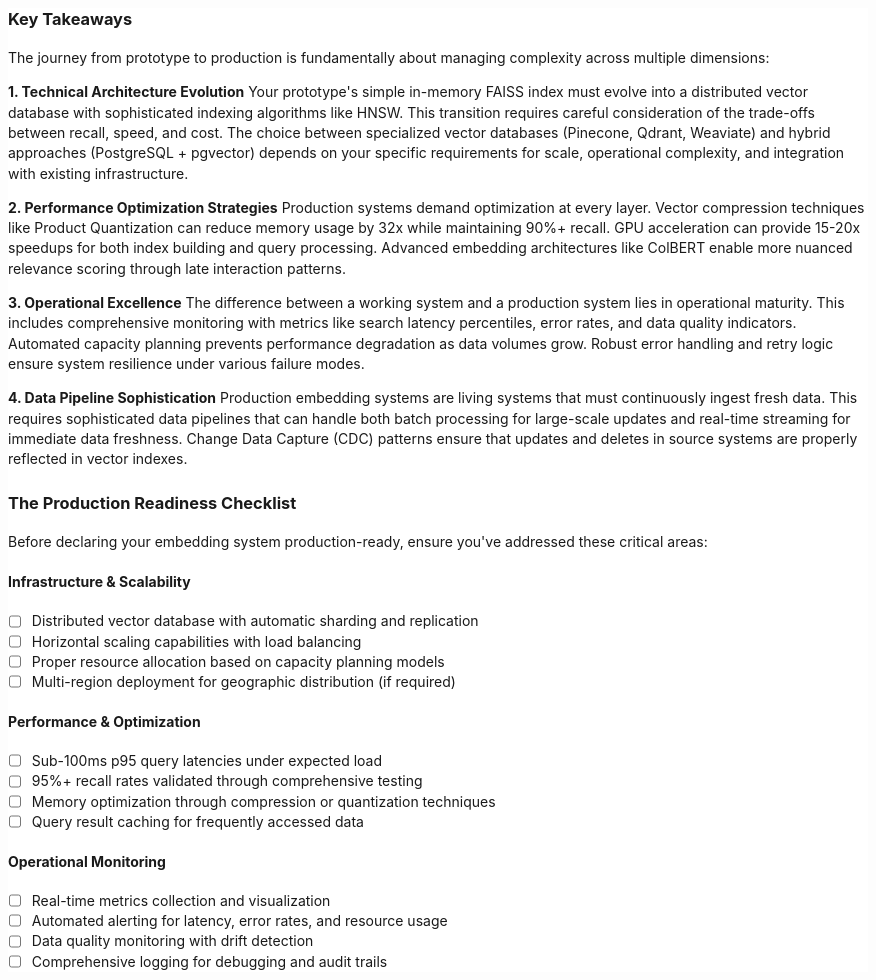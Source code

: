 ### Key Takeaways

The journey from prototype to production is fundamentally about managing complexity across multiple dimensions:

**1. Technical Architecture Evolution**
Your prototype's simple in-memory FAISS index must evolve into a distributed vector database with sophisticated indexing algorithms like HNSW. This transition requires careful consideration of the trade-offs between recall, speed, and cost. The choice between specialized vector databases (Pinecone, Qdrant, Weaviate) and hybrid approaches (PostgreSQL + pgvector) depends on your specific requirements for scale, operational complexity, and integration with existing infrastructure.

**2. Performance Optimization Strategies**
Production systems demand optimization at every layer. Vector compression techniques like Product Quantization can reduce memory usage by 32x while maintaining 90%+ recall. GPU acceleration can provide 15-20x speedups for both index building and query processing. Advanced embedding architectures like ColBERT enable more nuanced relevance scoring through late interaction patterns.

**3. Operational Excellence**
The difference between a working system and a production system lies in operational maturity. This includes comprehensive monitoring with metrics like search latency percentiles, error rates, and data quality indicators. Automated capacity planning prevents performance degradation as data volumes grow. Robust error handling and retry logic ensure system resilience under various failure modes.

**4. Data Pipeline Sophistication**
Production embedding systems are living systems that must continuously ingest fresh data. This requires sophisticated data pipelines that can handle both batch processing for large-scale updates and real-time streaming for immediate data freshness. Change Data Capture (CDC) patterns ensure that updates and deletes in source systems are properly reflected in vector indexes.

### The Production Readiness Checklist

Before declaring your embedding system production-ready, ensure you've addressed these critical areas:

#### Infrastructure & Scalability

* [ ] Distributed vector database with automatic sharding and replication
* [ ] Horizontal scaling capabilities with load balancing
* [ ] Proper resource allocation based on capacity planning models
* [ ] Multi-region deployment for geographic distribution (if required)

#### Performance & Optimization

* [ ] Sub-100ms p95 query latencies under expected load
* [ ] 95%+ recall rates validated through comprehensive testing
* [ ] Memory optimization through compression or quantization techniques
* [ ] Query result caching for frequently accessed data

#### Operational Monitoring

* [ ] Real-time metrics collection and visualization
* [ ] Automated alerting for latency, error rates, and resource usage
* [ ] Data quality monitoring with drift detection
* [ ] Comprehensive logging for debugging and audit trails
